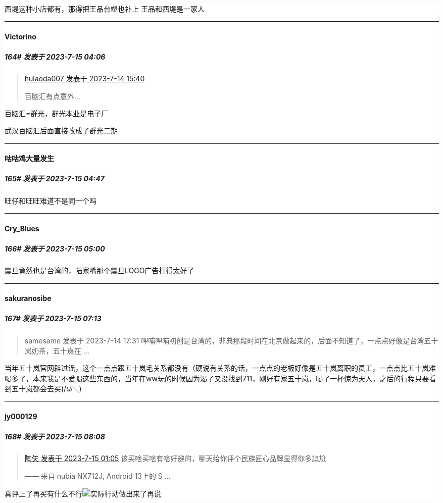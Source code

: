西堤这种小店都有，那得把王品台塑也补上</blockquote>
王品和西堤是一家人

*****

####  Victorino  
##### 164#       发表于 2023-7-15 04:06

<blockquote><a href="httphttps://bbs.saraba1st.com/2b/forum.php?mod=redirect&amp;goto=findpost&amp;pid=61660341&amp;ptid=2144418" target="_blank">hulaoda007 发表于 2023-7-14 15:40</a>

百脑汇有点意外...</blockquote>
百脑汇=群光，群光本业是电子厂

武汉百脑汇后面直接改成了群光二期


*****

####  咕咕鸡大量发生  
##### 165#       发表于 2023-7-15 04:47

旺仔和旺旺难道不是同一个吗


*****

####  Cry_Blues  
##### 166#       发表于 2023-7-15 05:00

震旦竟然也是台湾的，陆家嘴那个震旦LOGO广告打得太好了


*****

####  sakuranosibe  
##### 167#       发表于 2023-7-15 07:13

<blockquote>samesame 发表于 2023-7-14 17:31
呷哺呷哺初创是台湾的，非典那段时间在北京做起来的，后面不知道了，一点点好像是台湾五十岚奶茶，五十岚在 ...</blockquote>
当年五十岚官网辟过谣，这个一点点跟五十岚毛关系都没有（硬说有关系的话，一点点的老板好像是五十岚离职的员工，一点点比五十岚难喝多了，本来我是不爱喝这些东西的，当年在ww玩的时候因为渴了又没找到711，刚好有家五十岚，喝了一杯惊为天人，之后的行程只要看到五十岚都会去买(/ω＼)


*****

####  jy000129  
##### 168#       发表于 2023-7-15 08:08

<blockquote><a href="httphttps://bbs.saraba1st.com/2b/forum.php?mod=redirect&amp;goto=findpost&amp;pid=61666856&amp;ptid=2144418" target="_blank">陶矢 发表于 2023-7-15 01:05</a>
该买啥买啥有啥好避的，哪天给你评个民族匠心品牌显得你多尴尬

—— 来自 nubia NX712J, Android 13上的 S ...</blockquote>
真评上了再买有什么不行<img src="https://static.saraba1st.com/image/smiley/face2017/037.png" referrerpolicy="no-referrer">实际行动做出来了再说
